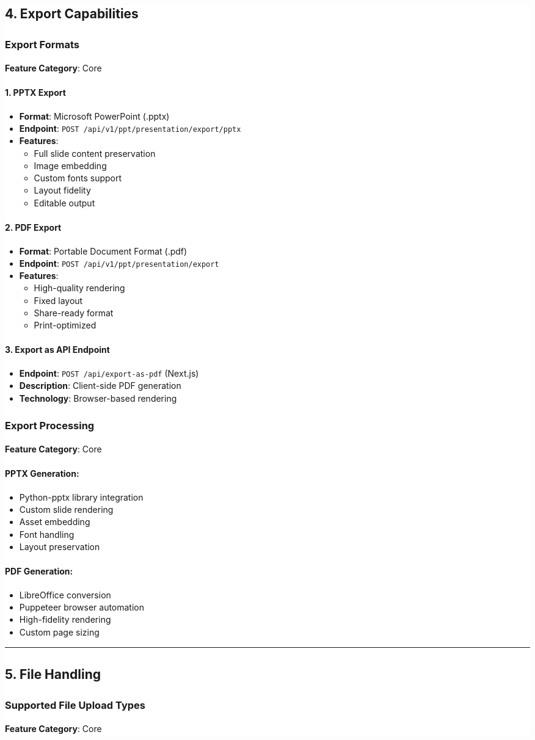 ## 4. Export Capabilities

### Export Formats
**Feature Category**: Core

#### 1. PPTX Export
- **Format**: Microsoft PowerPoint (.pptx)
- **Endpoint**: `POST /api/v1/ppt/presentation/export/pptx`
- **Features**:
  - Full slide content preservation
  - Image embedding
  - Custom fonts support
  - Layout fidelity
  - Editable output

#### 2. PDF Export
- **Format**: Portable Document Format (.pdf)
- **Endpoint**: `POST /api/v1/ppt/presentation/export`
- **Features**:
  - High-quality rendering
  - Fixed layout
  - Share-ready format
  - Print-optimized

#### 3. Export as API Endpoint
- **Endpoint**: `POST /api/export-as-pdf` (Next.js)
- **Description**: Client-side PDF generation
- **Technology**: Browser-based rendering

### Export Processing
**Feature Category**: Core

#### PPTX Generation:
- Python-pptx library integration
- Custom slide rendering
- Asset embedding
- Font handling
- Layout preservation

#### PDF Generation:
- LibreOffice conversion
- Puppeteer browser automation
- High-fidelity rendering
- Custom page sizing

---

## 5. File Handling

### Supported File Upload Types
**Feature Category**: Core
